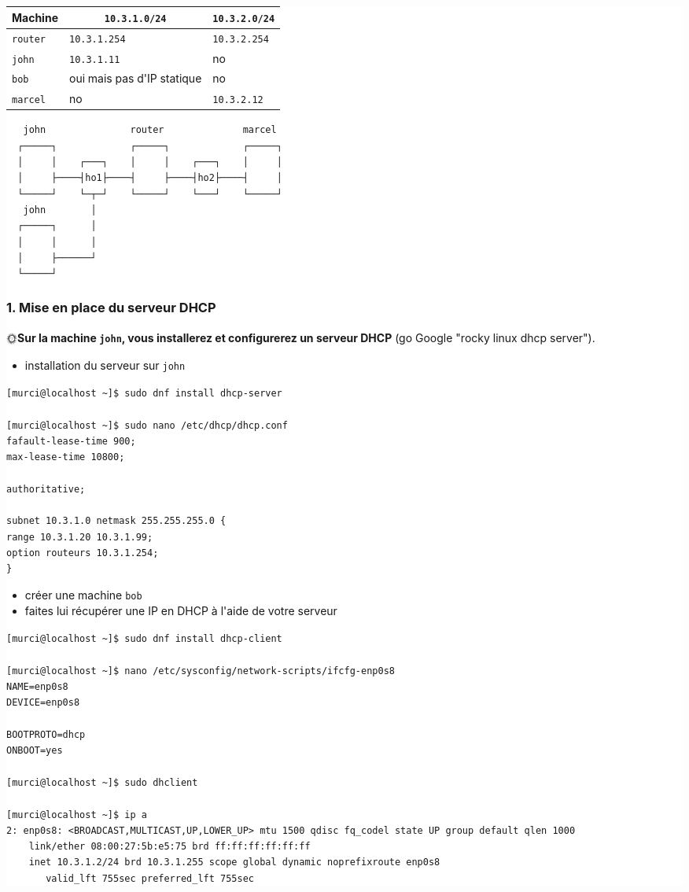 | Machine  | `10.3.1.0/24`              | `10.3.2.0/24` |
|----------|----------------------------|---------------|
| `router` | `10.3.1.254`               | `10.3.2.254`  |
| `john`   | `10.3.1.11`                | no            |
| `bob`    | oui mais pas d'IP statique | no            |
| `marcel` | no                         | `10.3.2.12`   |

```schema
   john               router              marcel
  ┌─────┐             ┌─────┐             ┌─────┐
  │     │    ┌───┐    │     │    ┌───┐    │     │
  │     ├────┤ho1├────┤     ├────┤ho2├────┤     │
  └─────┘    └─┬─┘    └─────┘    └───┘    └─────┘
   john        │
  ┌─────┐      │
  │     │      │
  │     ├──────┘
  └─────┘
```

### 1. Mise en place du serveur DHCP

🌞**Sur la machine `john`, vous installerez et configurerez un serveur DHCP** (go Google "rocky linux dhcp server").

- installation du serveur sur `john`
  
```
[murci@localhost ~]$ sudo dnf install dhcp-server

[murci@localhost ~]$ sudo nano /etc/dhcp/dhcp.conf
fafault-lease-time 900;
max-lease-time 10800;

authoritative;

subnet 10.3.1.0 netmask 255.255.255.0 {
range 10.3.1.20 10.3.1.99;
option routeurs 10.3.1.254;
}
```
- créer une machine `bob`
- faites lui récupérer une IP en DHCP à l'aide de votre serveur
```
[murci@localhost ~]$ sudo dnf install dhcp-client

[murci@localhost ~]$ nano /etc/sysconfig/network-scripts/ifcfg-enp0s8
NAME=enp0s8
DEVICE=enp0s8

BOOTPROTO=dhcp
ONBOOT=yes

[murci@localhost ~]$ sudo dhclient

[murci@localhost ~]$ ip a
2: enp0s8: <BROADCAST,MULTICAST,UP,LOWER_UP> mtu 1500 qdisc fq_codel state UP group default qlen 1000
    link/ether 08:00:27:5b:e5:75 brd ff:ff:ff:ff:ff:ff
    inet 10.3.1.2/24 brd 10.3.1.255 scope global dynamic noprefixroute enp0s8
       valid_lft 755sec preferred_lft 755sec
```
